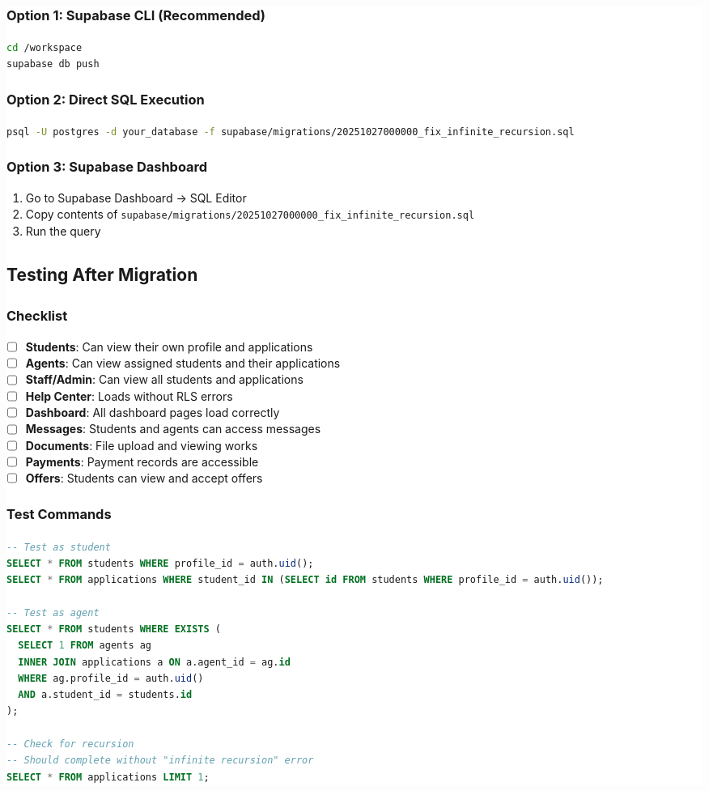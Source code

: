 ### Option 1: Supabase CLI (Recommended)
```bash
cd /workspace
supabase db push
```

### Option 2: Direct SQL Execution
```bash
psql -U postgres -d your_database -f supabase/migrations/20251027000000_fix_infinite_recursion.sql
```

### Option 3: Supabase Dashboard
1. Go to Supabase Dashboard → SQL Editor
2. Copy contents of `supabase/migrations/20251027000000_fix_infinite_recursion.sql`
3. Run the query

## Testing After Migration

### Checklist

- [ ] **Students**: Can view their own profile and applications
- [ ] **Agents**: Can view assigned students and their applications
- [ ] **Staff/Admin**: Can view all students and applications
- [ ] **Help Center**: Loads without RLS errors
- [ ] **Dashboard**: All dashboard pages load correctly
- [ ] **Messages**: Students and agents can access messages
- [ ] **Documents**: File upload and viewing works
- [ ] **Payments**: Payment records are accessible
- [ ] **Offers**: Students can view and accept offers

### Test Commands

```sql
-- Test as student
SELECT * FROM students WHERE profile_id = auth.uid();
SELECT * FROM applications WHERE student_id IN (SELECT id FROM students WHERE profile_id = auth.uid());

-- Test as agent
SELECT * FROM students WHERE EXISTS (
  SELECT 1 FROM agents ag
  INNER JOIN applications a ON a.agent_id = ag.id
  WHERE ag.profile_id = auth.uid()
  AND a.student_id = students.id
);

-- Check for recursion
-- Should complete without "infinite recursion" error
SELECT * FROM applications LIMIT 1;
```
